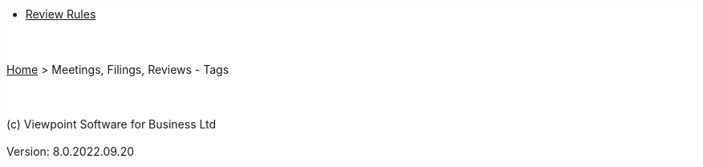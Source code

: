 
- [Review Rules](file:///c:/temp/0457b882-c844-4314-8878-ce1a9c2207bd/Configuration/Review_Rules.htm)


&nbsp;

[Home](file:///c:/temp/0457b882-c844-4314-8878-ce1a9c2207bd/input/Copyright_Notice.htm) &gt; Meetings, Filings, Reviews - Tags

&nbsp;

(c) Viewpoint Software for 
 Business Ltd

Version: 8.0.2022.09.20




